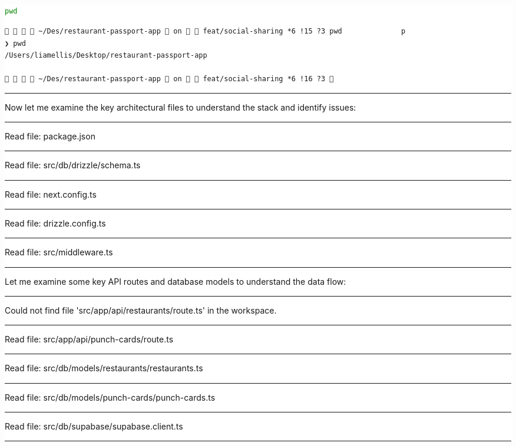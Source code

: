 ```bash
pwd
```

```
    ~/Des/restaurant-passport-app  on   feat/social-sharing *6 !15 ?3 pwd              p
❯ pwd
/Users/liamellis/Desktop/restaurant-passport-app

    ~/Des/restaurant-passport-app  on   feat/social-sharing *6 !16 ?3 
```

---

Now let me examine the key architectural files to understand the stack and identify issues:

---

Read file: package.json

---

Read file: src/db/drizzle/schema.ts

---

Read file: next.config.ts

---

Read file: drizzle.config.ts

---

Read file: src/middleware.ts

---

Let me examine some key API routes and database models to understand the data flow:

---

Could not find file 'src/app/api/restaurants/route.ts' in the workspace.

---

Read file: src/app/api/punch-cards/route.ts

---

Read file: src/db/models/restaurants/restaurants.ts

---

Read file: src/db/models/punch-cards/punch-cards.ts

---

Read file: src/db/supabase/supabase.client.ts

---
